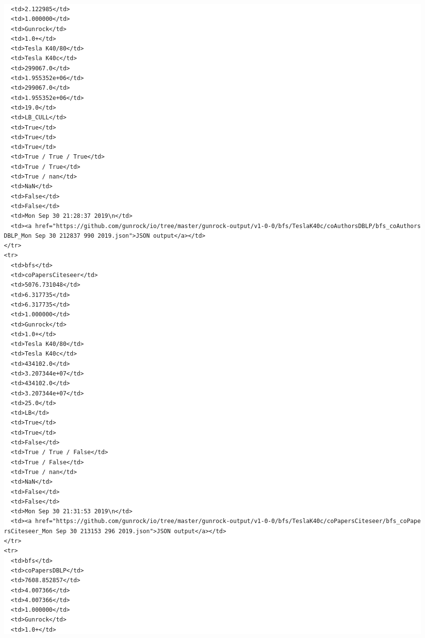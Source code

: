       <td>2.122985</td>
      <td>1.000000</td>
      <td>Gunrock</td>
      <td>1.0+</td>
      <td>Tesla K40/80</td>
      <td>Tesla K40c</td>
      <td>299067.0</td>
      <td>1.955352e+06</td>
      <td>299067.0</td>
      <td>1.955352e+06</td>
      <td>19.0</td>
      <td>LB_CULL</td>
      <td>True</td>
      <td>True</td>
      <td>True</td>
      <td>True / True / True</td>
      <td>True / True</td>
      <td>True / nan</td>
      <td>NaN</td>
      <td>False</td>
      <td>False</td>
      <td>Mon Sep 30 21:28:37 2019\n</td>
      <td><a href="https://github.com/gunrock/io/tree/master/gunrock-output/v1-0-0/bfs/TeslaK40c/coAuthorsDBLP/bfs_coAuthorsDBLP_Mon Sep 30 212837 990 2019.json">JSON output</a></td>
    </tr>
    <tr>
      <td>bfs</td>
      <td>coPapersCiteseer</td>
      <td>5076.731048</td>
      <td>6.317735</td>
      <td>6.317735</td>
      <td>1.000000</td>
      <td>Gunrock</td>
      <td>1.0+</td>
      <td>Tesla K40/80</td>
      <td>Tesla K40c</td>
      <td>434102.0</td>
      <td>3.207344e+07</td>
      <td>434102.0</td>
      <td>3.207344e+07</td>
      <td>25.0</td>
      <td>LB</td>
      <td>True</td>
      <td>True</td>
      <td>False</td>
      <td>True / True / False</td>
      <td>True / False</td>
      <td>True / nan</td>
      <td>NaN</td>
      <td>False</td>
      <td>False</td>
      <td>Mon Sep 30 21:31:53 2019\n</td>
      <td><a href="https://github.com/gunrock/io/tree/master/gunrock-output/v1-0-0/bfs/TeslaK40c/coPapersCiteseer/bfs_coPapersCiteseer_Mon Sep 30 213153 296 2019.json">JSON output</a></td>
    </tr>
    <tr>
      <td>bfs</td>
      <td>coPapersDBLP</td>
      <td>7608.852857</td>
      <td>4.007366</td>
      <td>4.007366</td>
      <td>1.000000</td>
      <td>Gunrock</td>
      <td>1.0+</td>